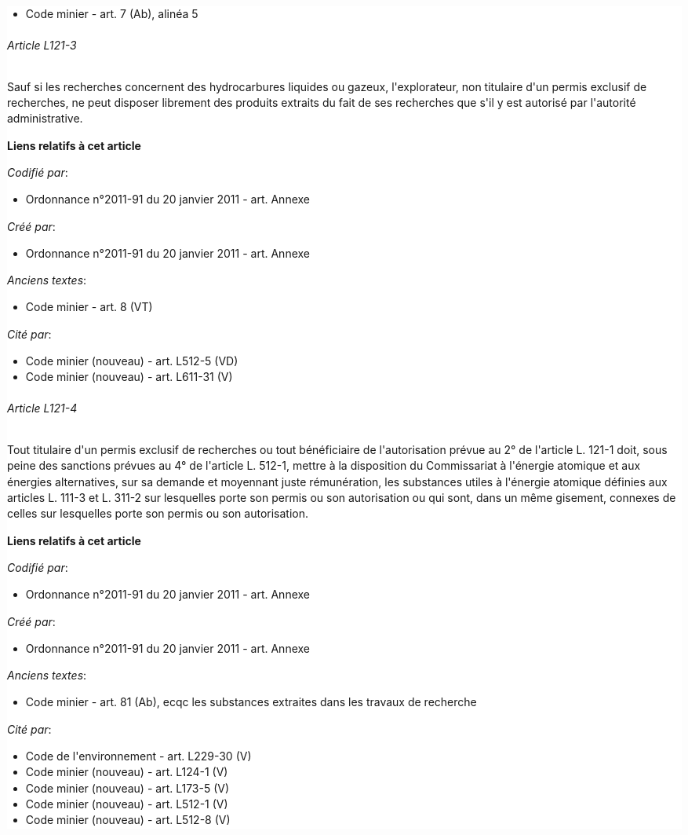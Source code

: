   - Code minier - art. 7 (Ab), alinéa 5


###### Article L121-3

Sauf si les recherches concernent des hydrocarbures liquides ou gazeux, l'explorateur, non titulaire d'un permis exclusif de
recherches, ne peut disposer librement des produits extraits du fait de ses recherches que s'il y est autorisé par l'autorité
administrative.

**Liens relatifs à cet article**

_Codifié par_:

  - Ordonnance n°2011-91 du 20 janvier 2011 - art. Annexe

_Créé par_:

  - Ordonnance n°2011-91 du 20 janvier 2011 - art. Annexe

_Anciens textes_:

  - Code minier - art. 8 (VT)

_Cité par_:

  - Code minier (nouveau) - art. L512-5 (VD)
  - Code minier (nouveau) - art. L611-31 (V)


###### Article L121-4

Tout titulaire d'un permis exclusif de recherches ou tout bénéficiaire de l'autorisation prévue au 2° de l'article L. 121-1
doit, sous peine des sanctions prévues au 4° de l'article L. 512-1, mettre à la disposition du Commissariat à l'énergie
atomique et aux énergies alternatives, sur sa demande et moyennant juste rémunération, les substances utiles à l'énergie
atomique définies aux articles L. 111-3 et L. 311-2 sur lesquelles porte son permis ou son autorisation ou qui sont, dans un
même gisement, connexes de celles sur lesquelles porte son permis ou son autorisation.

**Liens relatifs à cet article**

_Codifié par_:

  - Ordonnance n°2011-91 du 20 janvier 2011 - art. Annexe

_Créé par_:

  - Ordonnance n°2011-91 du 20 janvier 2011 - art. Annexe

_Anciens textes_:

  - Code minier - art. 81 (Ab), ecqc les substances extraites dans les travaux de recherche

_Cité par_:

  - Code de l'environnement - art. L229-30 (V)
  - Code minier (nouveau) - art. L124-1 (V)
  - Code minier (nouveau) - art. L173-5 (V)
  - Code minier (nouveau) - art. L512-1 (V)
  - Code minier (nouveau) - art. L512-8 (V)
